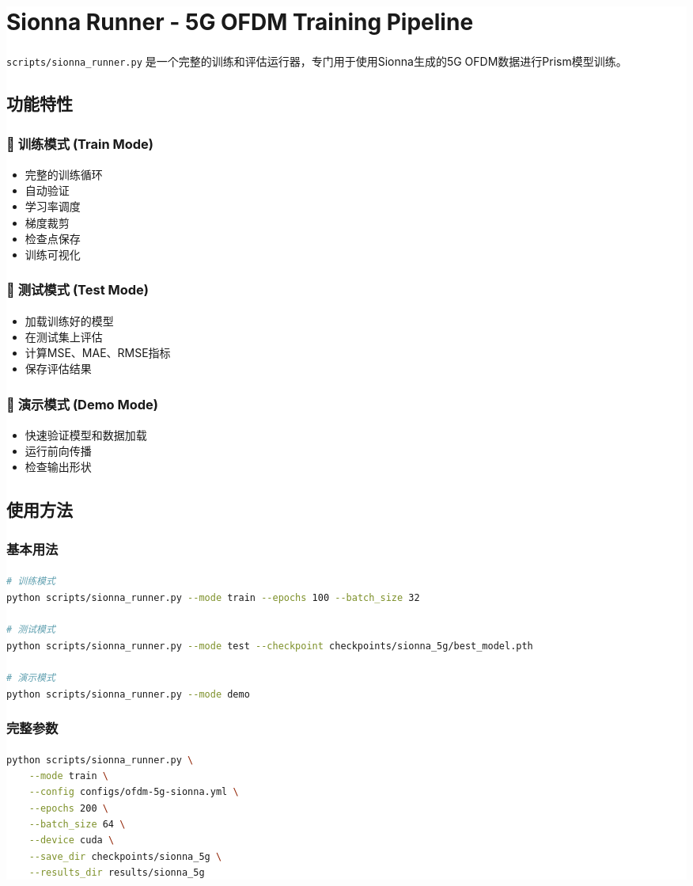 # Sionna Runner - 5G OFDM Training Pipeline

`scripts/sionna_runner.py` 是一个完整的训练和评估运行器，专门用于使用Sionna生成的5G OFDM数据进行Prism模型训练。

## 功能特性

### 🚀 **训练模式 (Train Mode)**
- 完整的训练循环
- 自动验证
- 学习率调度
- 梯度裁剪
- 检查点保存
- 训练可视化

### 🧪 **测试模式 (Test Mode)**
- 加载训练好的模型
- 在测试集上评估
- 计算MSE、MAE、RMSE指标
- 保存评估结果

### 🎯 **演示模式 (Demo Mode)**
- 快速验证模型和数据加载
- 运行前向传播
- 检查输出形状

## 使用方法

### 基本用法

```bash
# 训练模式
python scripts/sionna_runner.py --mode train --epochs 100 --batch_size 32

# 测试模式
python scripts/sionna_runner.py --mode test --checkpoint checkpoints/sionna_5g/best_model.pth

# 演示模式
python scripts/sionna_runner.py --mode demo
```

### 完整参数

```bash
python scripts/sionna_runner.py \
    --mode train \
    --config configs/ofdm-5g-sionna.yml \
    --epochs 200 \
    --batch_size 64 \
    --device cuda \
    --save_dir checkpoints/sionna_5g \
    --results_dir results/sionna_5g
```
